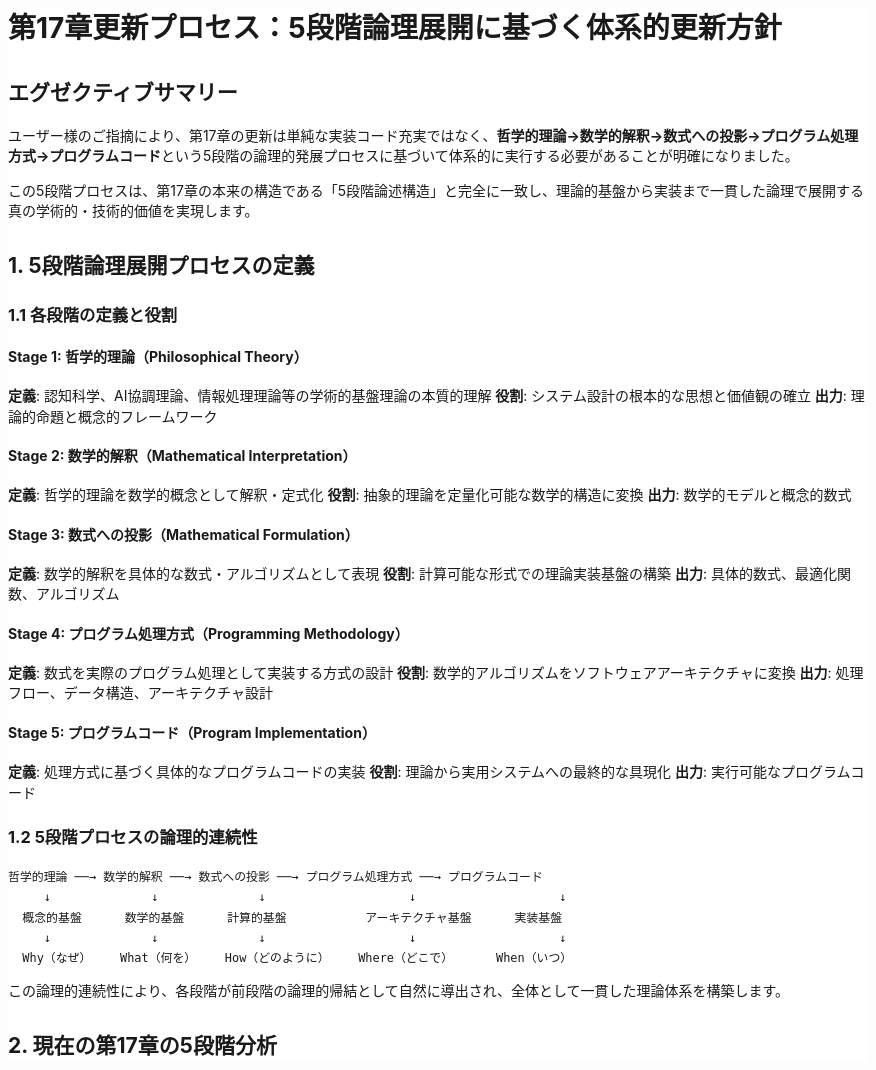 # 第17章更新プロセス：5段階論理展開に基づく体系的更新方針

## エグゼクティブサマリー

ユーザー様のご指摘により、第17章の更新は単純な実装コード充実ではなく、**哲学的理論→数学的解釈→数式への投影→プログラム処理方式→プログラムコード**という5段階の論理的発展プロセスに基づいて体系的に実行する必要があることが明確になりました。

この5段階プロセスは、第17章の本来の構造である「5段階論述構造」と完全に一致し、理論的基盤から実装まで一貫した論理で展開する真の学術的・技術的価値を実現します。

## 1. 5段階論理展開プロセスの定義

### 1.1 各段階の定義と役割

#### Stage 1: 哲学的理論（Philosophical Theory）
**定義**: 認知科学、AI協調理論、情報処理理論等の学術的基盤理論の本質的理解
**役割**: システム設計の根本的な思想と価値観の確立
**出力**: 理論的命題と概念的フレームワーク

#### Stage 2: 数学的解釈（Mathematical Interpretation）
**定義**: 哲学的理論を数学的概念として解釈・定式化
**役割**: 抽象的理論を定量化可能な数学的構造に変換
**出力**: 数学的モデルと概念的数式

#### Stage 3: 数式への投影（Mathematical Formulation）
**定義**: 数学的解釈を具体的な数式・アルゴリズムとして表現
**役割**: 計算可能な形式での理論実装基盤の構築
**出力**: 具体的数式、最適化関数、アルゴリズム

#### Stage 4: プログラム処理方式（Programming Methodology）
**定義**: 数式を実際のプログラム処理として実装する方式の設計
**役割**: 数学的アルゴリズムをソフトウェアアーキテクチャに変換
**出力**: 処理フロー、データ構造、アーキテクチャ設計

#### Stage 5: プログラムコード（Program Implementation）
**定義**: 処理方式に基づく具体的なプログラムコードの実装
**役割**: 理論から実用システムへの最終的な具現化
**出力**: 実行可能なプログラムコード

### 1.2 5段階プロセスの論理的連続性

```
哲学的理論 ──→ 数学的解釈 ──→ 数式への投影 ──→ プログラム処理方式 ──→ プログラムコード
     ↓              ↓              ↓                    ↓                    ↓
  概念的基盤      数学的基盤      計算的基盤           アーキテクチャ基盤      実装基盤
     ↓              ↓              ↓                    ↓                    ↓
  Why（なぜ）    What（何を）    How（どのように）    Where（どこで）      When（いつ）
```

この論理的連続性により、各段階が前段階の論理的帰結として自然に導出され、全体として一貫した理論体系を構築します。

## 2. 現在の第17章の5段階分析
